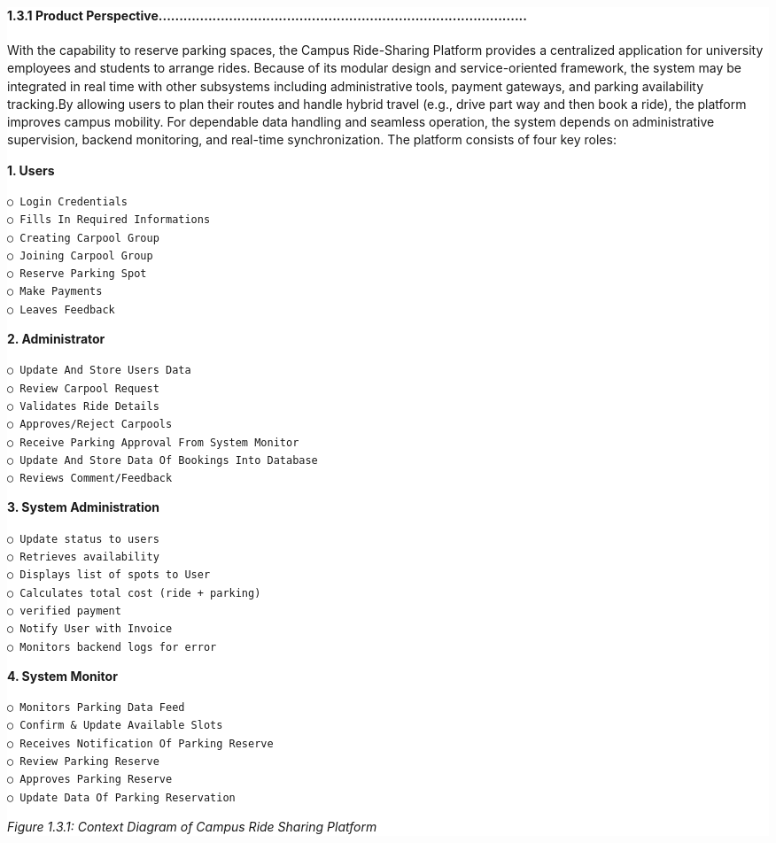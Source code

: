
#### 1.3.1 Product Perspective.........................................................................................

With the capability to reserve parking spaces, the Campus Ride-Sharing Platform provides a
centralized application for university employees and students to arrange rides. Because of its modular
design and service-oriented framework, the system may be integrated in real time with other
subsystems including administrative tools, payment gateways, and parking availability tracking.By
allowing users to plan their routes and handle hybrid travel (e.g., drive part way and then book a ride),
the platform improves campus mobility. For dependable data handling and seamless operation, the
system depends on administrative supervision, backend monitoring, and real-time synchronization.
The platform consists of four key roles:

**1. Users**

    ○ Login Credentials
    ○ Fills In Required Informations
    ○ Creating Carpool Group
    ○ Joining Carpool Group
    ○ Reserve Parking Spot
    ○ Make Payments
    ○ Leaves Feedback

**2. Administrator**

    ○ Update And Store Users Data
    ○ Review Carpool Request
    ○ Validates Ride Details
    ○ Approves/Reject Carpools
    ○ Receive Parking Approval From System Monitor
    ○ Update And Store Data Of Bookings Into Database
    ○ Reviews Comment/Feedback

**3. System Administration**

    ○ Update status to users
    ○ Retrieves availability
    ○ Displays list of spots to User
    ○ Calculates total cost (ride + parking)
    ○ verified payment
    ○ Notify User with Invoice
    ○ Monitors backend logs for error

**4. System Monitor**

    ○ Monitors Parking Data Feed
    ○ Confirm & Update Available Slots
    ○ Receives Notification Of Parking Reserve
    ○ Review Parking Reserve
    ○ Approves Parking Reserve
    ○ Update Data Of Parking Reservation


_Figure 1.3.1: Context Diagram of Campus Ride Sharing Platform_
